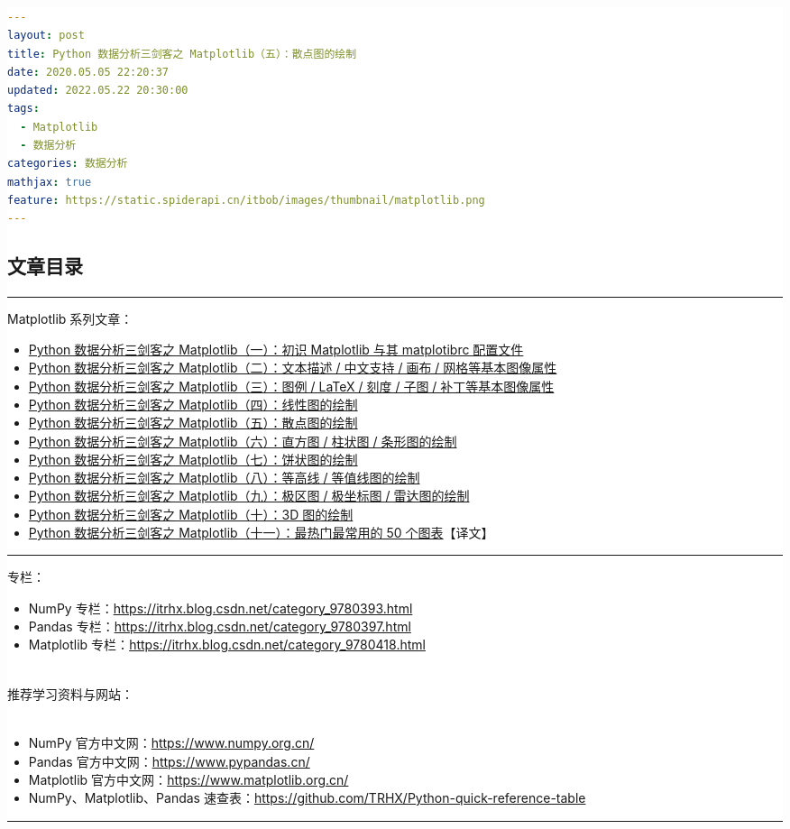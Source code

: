 ```yaml
---
layout: post
title: Python 数据分析三剑客之 Matplotlib（五）：散点图的绘制
date: 2020.05.05 22:20:37
updated: 2022.05.22 20:30:00
tags:
  - Matplotlib
  - 数据分析
categories: 数据分析
mathjax: true
feature: https://static.spiderapi.cn/itbob/images/thumbnail/matplotlib.png
---
```


## 文章目录

---

Matplotlib 系列文章：

- [Python 数据分析三剑客之 Matplotlib（一）：初识 Matplotlib 与其 matplotibrc 配置文件](https://www.itbob.cn/article/014/)
- [Python 数据分析三剑客之 Matplotlib（二）：文本描述 / 中文支持 / 画布 / 网格等基本图像属性](https://www.itbob.cn/article/015/)
- [Python 数据分析三剑客之 Matplotlib（三）：图例 / LaTeX / 刻度 / 子图 / 补丁等基本图像属性](https://www.itbob.cn/article/016/)
- [Python 数据分析三剑客之 Matplotlib（四）：线性图的绘制](https://www.itbob.cn/article/017/)
- [Python 数据分析三剑客之 Matplotlib（五）：散点图的绘制](https://www.itbob.cn/article/018/)
- [Python 数据分析三剑客之 Matplotlib（六）：直方图 / 柱状图 / 条形图的绘制](https://www.itbob.cn/article/019/)
- [Python 数据分析三剑客之 Matplotlib（七）：饼状图的绘制](https://www.itbob.cn/article/020/)
- [Python 数据分析三剑客之 Matplotlib（八）：等高线 / 等值线图的绘制](https://www.itbob.cn/article/021/)
- [Python 数据分析三剑客之 Matplotlib（九）：极区图 / 极坐标图 / 雷达图的绘制](https://www.itbob.cn/article/022/)
- [Python 数据分析三剑客之 Matplotlib（十）：3D 图的绘制](https://www.itbob.cn/article/023/)
- [Python 数据分析三剑客之 Matplotlib（十一）：最热门最常用的 50 个图表](https://www.itbob.cn/article/024/)【译文】

---

专栏：

- NumPy 专栏：https://itrhx.blog.csdn.net/category_9780393.html
- Pandas 专栏：https://itrhx.blog.csdn.net/category_9780397.html
- Matplotlib 专栏：https://itrhx.blog.csdn.net/category_9780418.html

<br>
推荐学习资料与网站：
<br><br>

- NumPy 官方中文网：https://www.numpy.org.cn/
- Pandas 官方中文网：https://www.pypandas.cn/
- Matplotlib 官方中文网：https://www.matplotlib.org.cn/
- NumPy、Matplotlib、Pandas 速查表：https://github.com/TRHX/Python-quick-reference-table

---
